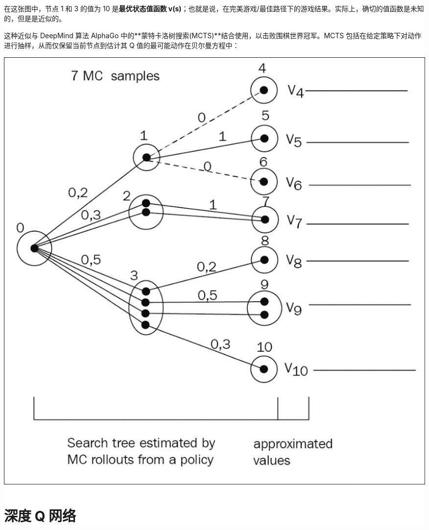 在这张图中，节点 1 和 3 的值为 10 是**最优状态值函数 v(s)**；也就是说，在完美游戏/最佳路径下的游戏结果。实际上，确切的值函数是未知的，但是是近似的。

这种近似与 DeepMind 算法 AlphaGo 中的**蒙特卡洛树搜索(MCTS)**结合使用，以击败围棋世界冠军。MCTS 包括在给定策略下对动作进行抽样，从而仅保留当前节点到估计其 Q 值的最可能动作在贝尔曼方程中：

![Q 学习](img/00213.jpeg)

# 深度 Q 网络
